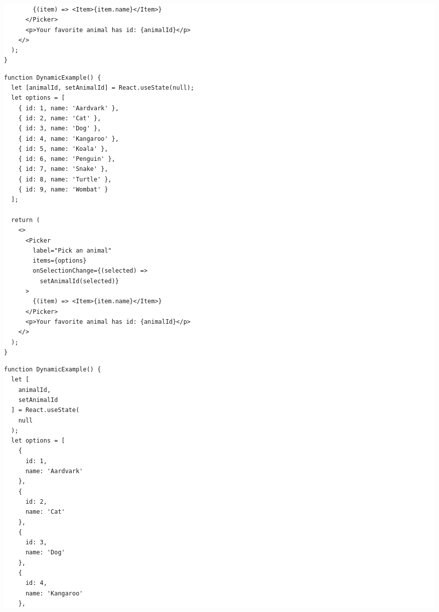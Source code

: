```
        {(item) => <Item>{item.name}</Item>}
      </Picker>
      <p>Your favorite animal has id: {animalId}</p>
    </>
  );
}
```

```
function DynamicExample() {
  let [animalId, setAnimalId] = React.useState(null);
  let options = [
    { id: 1, name: 'Aardvark' },
    { id: 2, name: 'Cat' },
    { id: 3, name: 'Dog' },
    { id: 4, name: 'Kangaroo' },
    { id: 5, name: 'Koala' },
    { id: 6, name: 'Penguin' },
    { id: 7, name: 'Snake' },
    { id: 8, name: 'Turtle' },
    { id: 9, name: 'Wombat' }
  ];

  return (
    <>
      <Picker
        label="Pick an animal"
        items={options}
        onSelectionChange={(selected) =>
          setAnimalId(selected)}
      >
        {(item) => <Item>{item.name}</Item>}
      </Picker>
      <p>Your favorite animal has id: {animalId}</p>
    </>
  );
}
```

```
function DynamicExample() {
  let [
    animalId,
    setAnimalId
  ] = React.useState(
    null
  );
  let options = [
    {
      id: 1,
      name: 'Aardvark'
    },
    {
      id: 2,
      name: 'Cat'
    },
    {
      id: 3,
      name: 'Dog'
    },
    {
      id: 4,
      name: 'Kangaroo'
    },
```